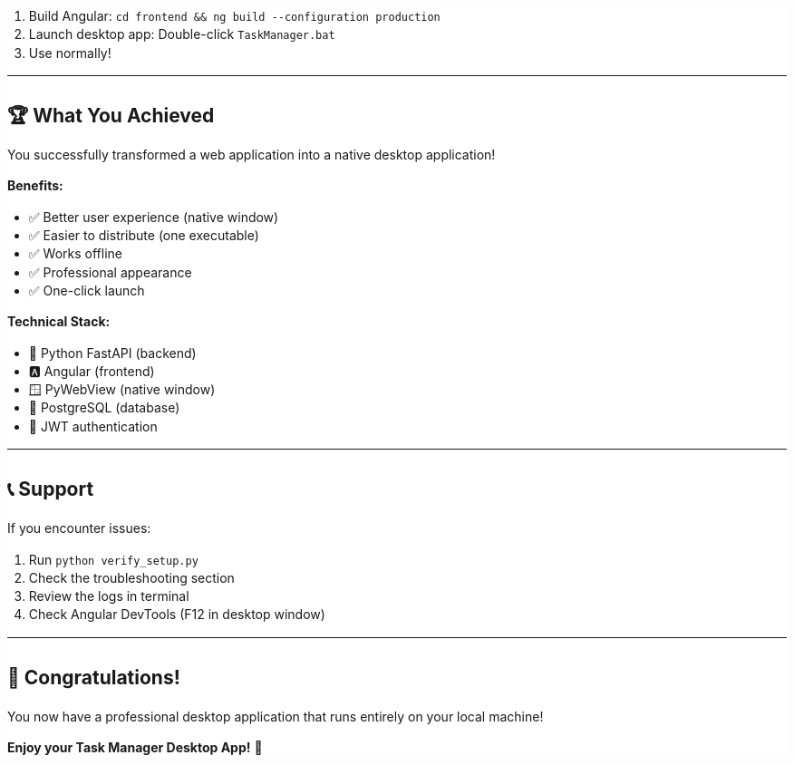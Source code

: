 1. Build Angular: `cd frontend && ng build --configuration production`
2. Launch desktop app: Double-click `TaskManager.bat`
3. Use normally!

---

## 🏆 What You Achieved

You successfully transformed a web application into a native desktop application!

**Benefits:**
- ✅ Better user experience (native window)
- ✅ Easier to distribute (one executable)
- ✅ Works offline
- ✅ Professional appearance
- ✅ One-click launch

**Technical Stack:**
- 🐍 Python FastAPI (backend)
- 🅰️ Angular (frontend)
- 🪟 PyWebView (native window)
- 💾 PostgreSQL (database)
- 🔐 JWT authentication

---

## 📞 Support

If you encounter issues:
1. Run `python verify_setup.py`
2. Check the troubleshooting section
3. Review the logs in terminal
4. Check Angular DevTools (F12 in desktop window)

---

## 🎉 Congratulations!

You now have a professional desktop application that runs entirely on your local machine!

**Enjoy your Task Manager Desktop App!** 🚀


